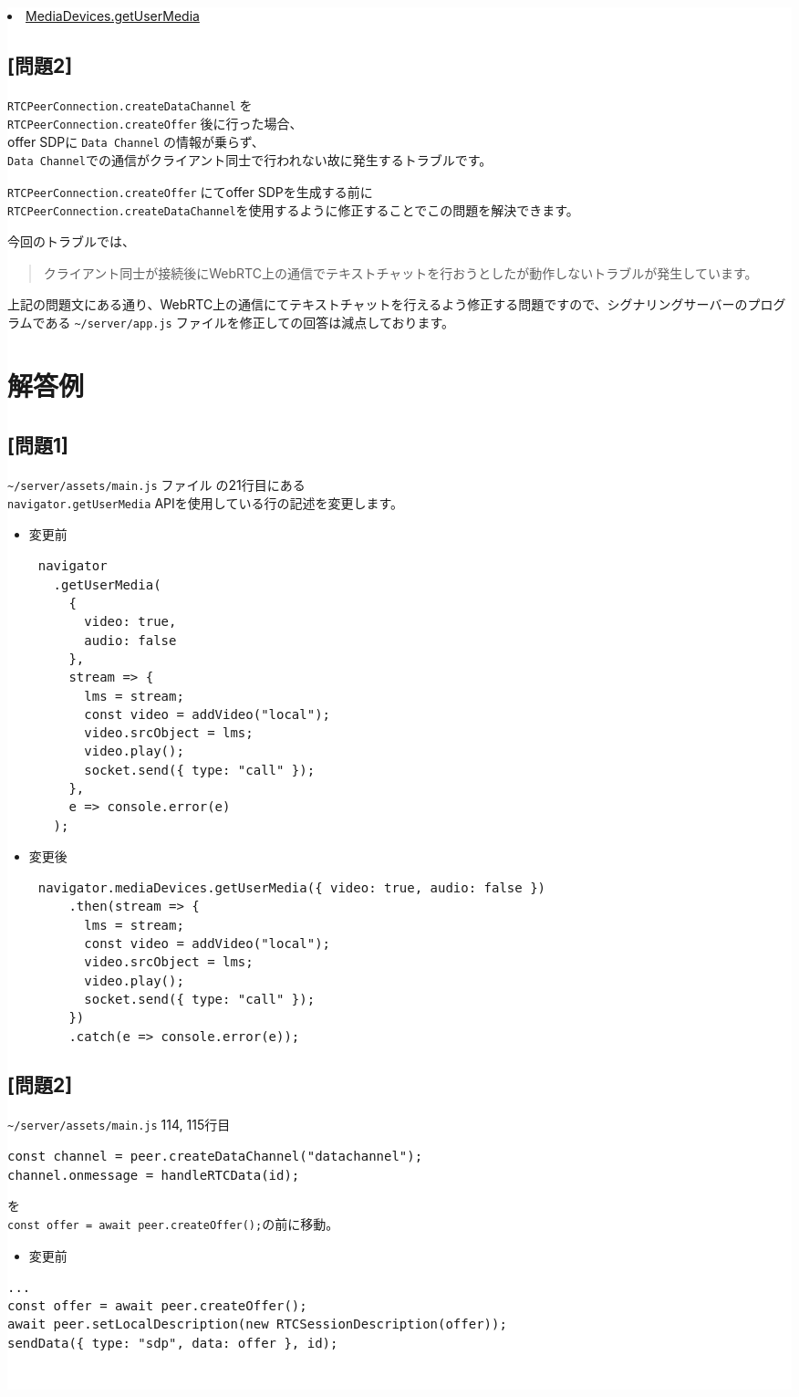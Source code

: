 <li><a href="https://developer.mozilla.org/ja/docs/Web/API/MediaDevices/getUserMedia">MediaDevices.getUserMedia</a></li>
</ul>
<h2>[問題2]</h2>
<p><code>RTCPeerConnection.createDataChannel</code> を<br />
<code>RTCPeerConnection.createOffer</code> 後に行った場合、<br />
offer SDPに <code>Data Channel</code> の情報が乗らず、<br />
<code>Data Channel</code>での通信がクライアント同士で行われない故に発生するトラブルです。</p>
<p><code>RTCPeerConnection.createOffer</code> にてoffer SDPを生成する前に<br />
<code>RTCPeerConnection.createDataChannel</code>を使用するように修正することでこの問題を解決できます。</p>
<p>今回のトラブルでは、</p>
<blockquote><p>
  クライアント同士が接続後にWebRTC上の通信でテキストチャットを行おうとしたが動作しないトラブルが発生しています。
</p></blockquote>
<p>上記の問題文にある通り、WebRTC上の通信にてテキストチャットを行えるよう修正する問題ですので、シグナリングサーバーのプログラムである <code>~/server/app.js</code> ファイルを修正しての回答は減点しております。</p>
<h1>解答例</h1>
<h2>[問題1]</h2>
<p><code>~/server/assets/main.js</code> ファイル の21行目にある<br />
<code>navigator.getUserMedia</code> APIを使用している行の記述を変更します。</p>
<ul>
<li>変更前</li>
</ul>
<pre class="brush: js;">    navigator
      .getUserMedia(
        {
          video: true,
          audio: false
        },
        stream =&gt; {
          lms = stream;
          const video = addVideo("local");
          video.srcObject = lms;
          video.play();
          socket.send({ type: "call" });
        },
        e =&gt; console.error(e)
      );</code></pre>
<ul>
<li>変更後</li>
</ul>
<pre class="brush: js;">    navigator.mediaDevices.getUserMedia({ video: true, audio: false })
        .then(stream =&gt; {
          lms = stream;
          const video = addVideo("local");
          video.srcObject = lms;
          video.play();
          socket.send({ type: "call" });
        })
        .catch(e =&gt; console.error(e));</code></pre>
<h2>[問題2]</h2>
<p><code>~/server/assets/main.js</code> 114, 115行目</p>
<pre>const channel = peer.createDataChannel("datachannel");
channel.onmessage = handleRTCData(id);</code></pre>
<p>を<br />
<code>const offer = await peer.createOffer();</code>の前に移動。</p>
<ul>
<li>変更前</li>
</ul>
<pre class="brush: js;">...
const offer = await peer.createOffer();
await peer.setLocalDescription(new RTCSessionDescription(offer));
sendData({ type: "sdp", data: offer }, id);
